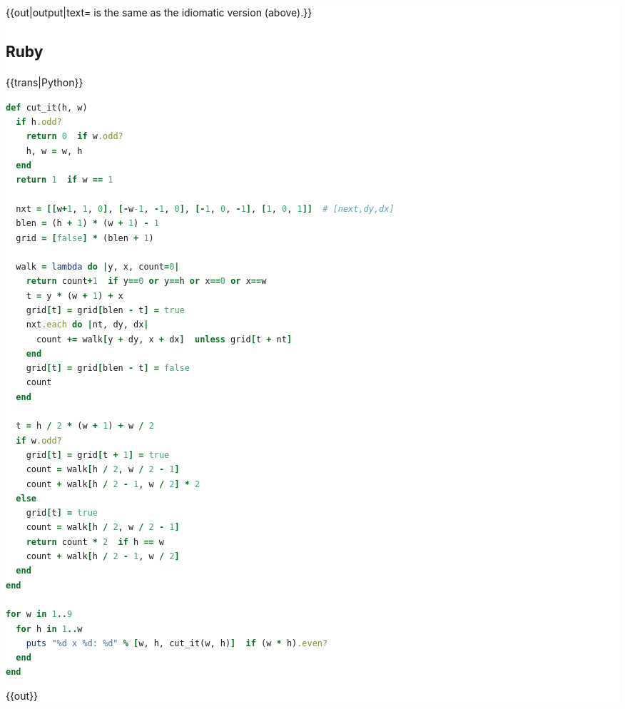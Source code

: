{{out|output|text=  is the same as the idiomatic version   (above).}}




## Ruby

{{trans|Python}}

```ruby
def cut_it(h, w)
  if h.odd?
    return 0  if w.odd?
    h, w = w, h
  end
  return 1  if w == 1

  nxt = [[w+1, 1, 0], [-w-1, -1, 0], [-1, 0, -1], [1, 0, 1]]  # [next,dy,dx]
  blen = (h + 1) * (w + 1) - 1
  grid = [false] * (blen + 1)

  walk = lambda do |y, x, count=0|
    return count+1  if y==0 or y==h or x==0 or x==w
    t = y * (w + 1) + x
    grid[t] = grid[blen - t] = true
    nxt.each do |nt, dy, dx|
      count += walk[y + dy, x + dx]  unless grid[t + nt]
    end
    grid[t] = grid[blen - t] = false
    count
  end

  t = h / 2 * (w + 1) + w / 2
  if w.odd?
    grid[t] = grid[t + 1] = true
    count = walk[h / 2, w / 2 - 1]
    count + walk[h / 2 - 1, w / 2] * 2
  else
    grid[t] = true
    count = walk[h / 2, w / 2 - 1]
    return count * 2  if h == w
    count + walk[h / 2 - 1, w / 2]
  end
end

for w in 1..9
  for h in 1..w
    puts "%d x %d: %d" % [w, h, cut_it(w, h)]  if (w * h).even?
  end
end
```


{{out}}
